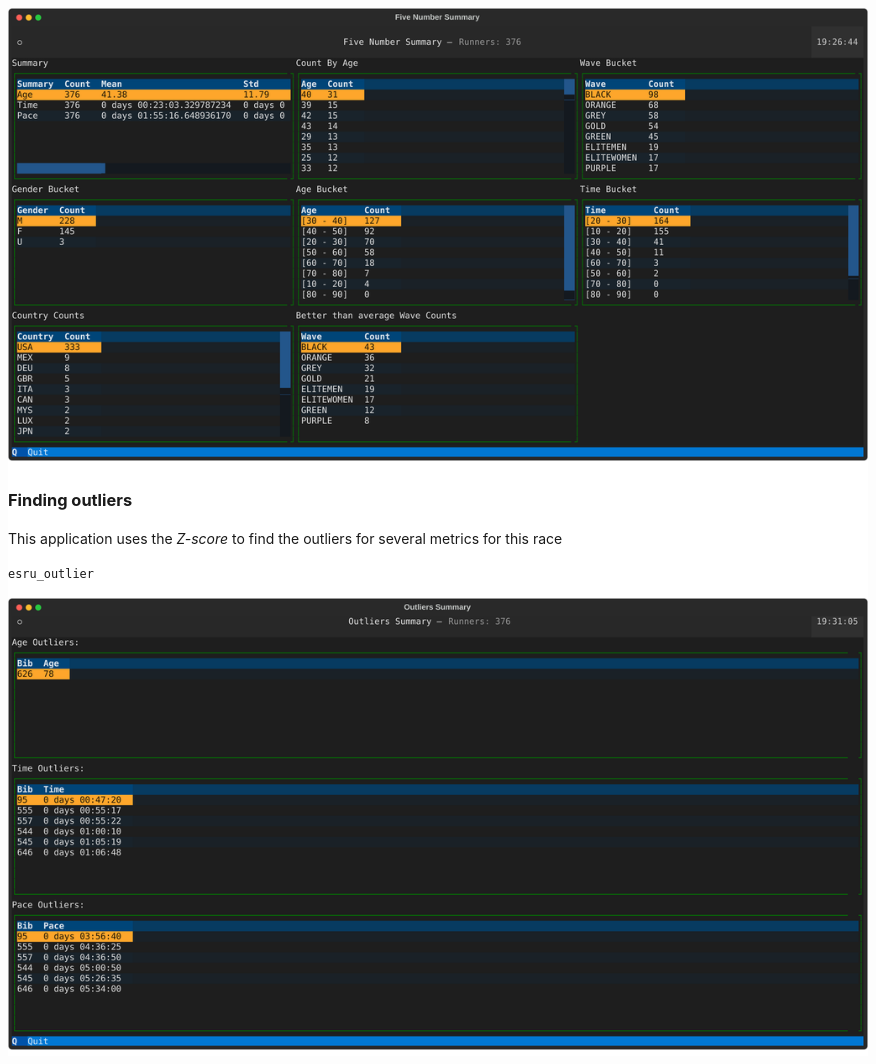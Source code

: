 ![Statistics of interest, like average age, wave they belong, finishing time](images/esru_numbers.svg)


### Finding outliers

This application uses the _Z-score_ to find the outliers for several metrics for this race

```shell
esru_outlier
```

![Table with outliers details](images/esru_outlier-1.svg)
